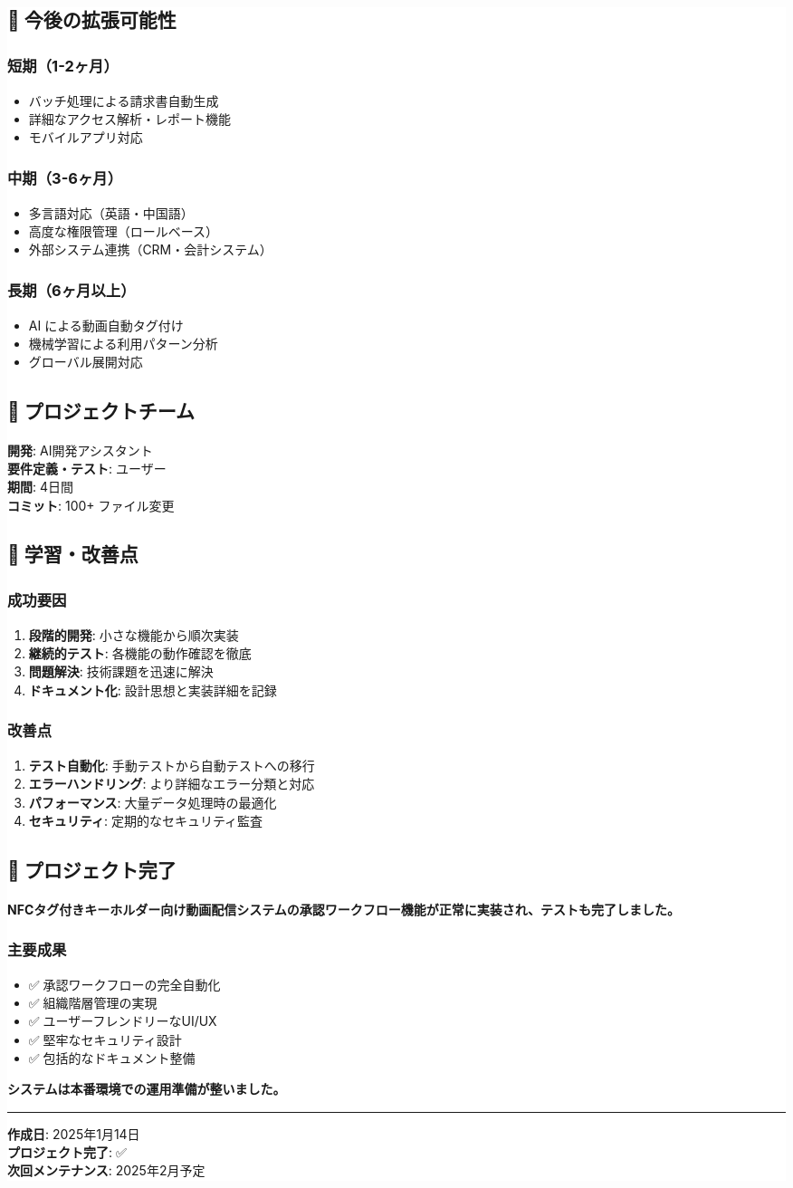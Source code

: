 ## 🚀 今後の拡張可能性

### 短期（1-2ヶ月）
- バッチ処理による請求書自動生成
- 詳細なアクセス解析・レポート機能
- モバイルアプリ対応

### 中期（3-6ヶ月）
- 多言語対応（英語・中国語）
- 高度な権限管理（ロールベース）
- 外部システム連携（CRM・会計システム）

### 長期（6ヶ月以上）
- AI による動画自動タグ付け
- 機械学習による利用パターン分析
- グローバル展開対応

## 👥 プロジェクトチーム

**開発**: AI開発アシスタント  
**要件定義・テスト**: ユーザー  
**期間**: 4日間  
**コミット**: 100+ ファイル変更

## 📝 学習・改善点

### 成功要因
1. **段階的開発**: 小さな機能から順次実装
2. **継続的テスト**: 各機能の動作確認を徹底
3. **問題解決**: 技術課題を迅速に解決
4. **ドキュメント化**: 設計思想と実装詳細を記録

### 改善点
1. **テスト自動化**: 手動テストから自動テストへの移行
2. **エラーハンドリング**: より詳細なエラー分類と対応
3. **パフォーマンス**: 大量データ処理時の最適化
4. **セキュリティ**: 定期的なセキュリティ監査

## 🎊 プロジェクト完了

**NFCタグ付きキーホルダー向け動画配信システムの承認ワークフロー機能が正常に実装され、テストも完了しました。**

### 主要成果
- ✅ 承認ワークフローの完全自動化
- ✅ 組織階層管理の実現
- ✅ ユーザーフレンドリーなUI/UX
- ✅ 堅牢なセキュリティ設計
- ✅ 包括的なドキュメント整備

**システムは本番環境での運用準備が整いました。**

---

**作成日**: 2025年1月14日  
**プロジェクト完了**: ✅  
**次回メンテナンス**: 2025年2月予定




